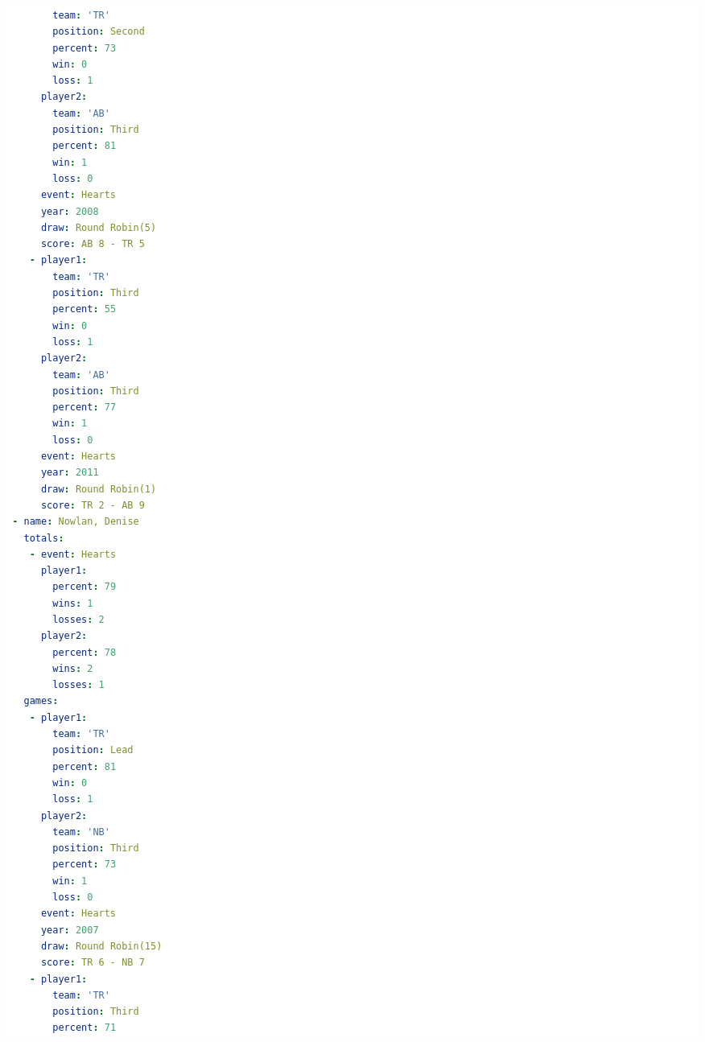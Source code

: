 ```yaml
        team: 'TR'
        position: Second
        percent: 73
        win: 0
        loss: 1
      player2:
        team: 'AB'
        position: Third
        percent: 81
        win: 1
        loss: 0
      event: Hearts
      year: 2008
      draw: Round Robin(5)
      score: AB 8 - TR 5
    - player1:
        team: 'TR'
        position: Third
        percent: 55
        win: 0
        loss: 1
      player2:
        team: 'AB'
        position: Third
        percent: 77
        win: 1
        loss: 0
      event: Hearts
      year: 2011
      draw: Round Robin(1)
      score: TR 2 - AB 9
 - name: Nowlan, Denise
   totals:
    - event: Hearts
      player1:
        percent: 79
        wins: 1
        losses: 2
      player2:
        percent: 78
        wins: 2
        losses: 1
   games:
    - player1:
        team: 'TR'
        position: Lead
        percent: 81
        win: 0
        loss: 1
      player2:
        team: 'NB'
        position: Third
        percent: 73
        win: 1
        loss: 0
      event: Hearts
      year: 2007
      draw: Round Robin(15)
      score: TR 6 - NB 7
    - player1:
        team: 'TR'
        position: Third
        percent: 71
```